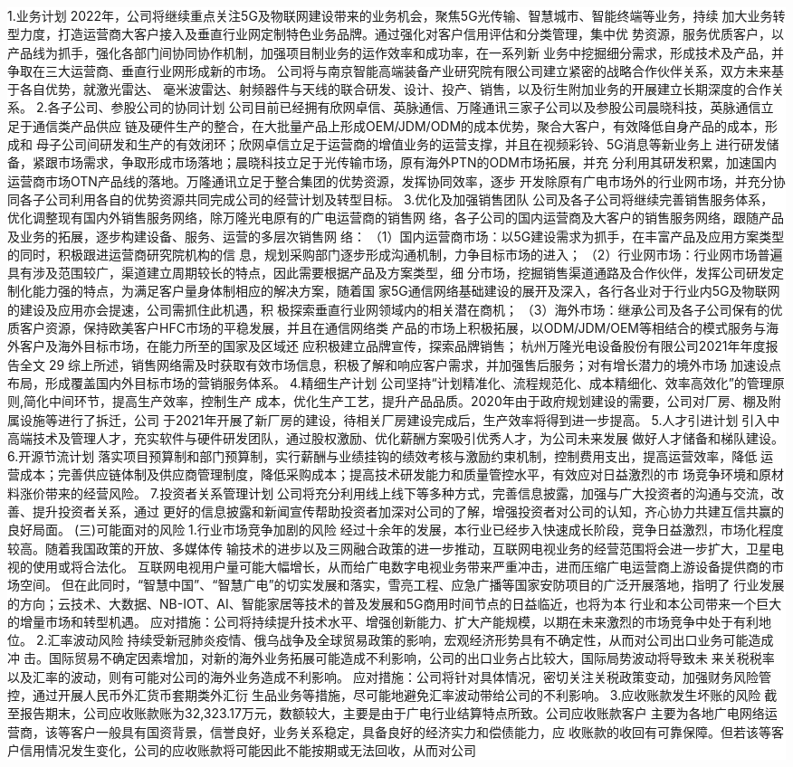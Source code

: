 1.业务计划
2022年，公司将继续重点关注5G及物联网建设带来的业务机会，聚焦5G光传输、智慧城市、智能终端等业务，持续
加大业务转型力度，打造运营商大客户接入及垂直行业网定制特色业务品牌。通过强化对客户信用评估和分类管理，集中优
势资源，服务优质客户，以产品线为抓手，强化各部门间协同协作机制，加强项目制业务的运作效率和成功率，在一系列新
业务中挖掘细分需求，形成技术及产品，并争取在三大运营商、垂直行业网形成新的市场。
公司将与南京智能高端装备产业研究院有限公司建立紧密的战略合作伙伴关系，双方未来基于各自优势，就激光雷达、
毫米波雷达、射频器件与天线的联合研发、设计、投产、销售，以及衍生附加业务的开展建立长期深度的合作关系。
2.各子公司、参股公司的协同计划
公司目前已经拥有欣网卓信、英脉通信、万隆通讯三家子公司以及参股公司晨晓科技，英脉通信立足于通信类产品供应
链及硬件生产的整合，在大批量产品上形成OEM/JDM/ODM的成本优势，聚合大客户，有效降低自身产品的成本，形成和
母子公司间研发和生产的有效闭环；欣网卓信立足于运营商的增值业务的运营支撑，并且在视频彩铃、5G消息等新业务上
进行研发储备，紧跟市场需求，争取形成市场落地；晨晓科技立足于光传输市场，原有海外PTN的ODM市场拓展，并充
分利用其研发积累，加速国内运营商市场OTN产品线的落地。万隆通讯立足于整合集团的优势资源，发挥协同效率，逐步
开发除原有广电市场外的行业网市场，并充分协同各子公司利用各自的优势资源共同完成公司的经营计划及转型目标。
3.优化及加强销售团队
公司及各子公司将继续完善销售服务体系，优化调整现有国内外销售服务网络，除万隆光电原有的广电运营商的销售网
络，各子公司的国内运营商及大客户的销售服务网络，跟随产品及业务的拓展，逐步构建设备、服务、运营的多层次销售网
络：
（1）国内运营商市场：以5G建设需求为抓手，在丰富产品及应用方案类型的同时，积极跟进运营商研究院机构的信
息，规划采购部门逐步形成沟通机制，力争目标市场的进入；
（2）行业网市场：行业网市场普遍具有涉及范围较广，渠道建立周期较长的特点，因此需要根据产品及方案类型，细
分市场，挖掘销售渠道通路及合作伙伴，发挥公司研发定制化能力强的特点，为满足客户量身体制相应的解决方案，随着国
家5G通信网络基础建设的展开及深入，各行各业对于行业内5G及物联网的建设及应用亦会提速，公司需抓住此机遇，积
极探索垂直行业网领域内的相关潜在商机；
（3）海外市场：继承公司及各子公司保有的优质客户资源，保持欧美客户HFC市场的平稳发展，并且在通信网络类
产品的市场上积极拓展，以ODM/JDM/OEM等相结合的模式服务与海外客户及海外目标市场，在能力所至的国家及区域还
应积极建立品牌宣传，探索品牌销售；
杭州万隆光电设备股份有限公司2021年年度报告全文
29
综上所述，销售网络需及时获取有效市场信息，积极了解和响应客户需求，并加强售后服务；对有增长潜力的境外市场
加速设点布局，形成覆盖国内外目标市场的营销服务体系。
4.精细生产计划
公司坚持“计划精准化、流程规范化、成本精细化、效率高效化”的管理原则,简化中间环节，提高生产效率，控制生产
成本，优化生产工艺，提升产品品质。2020年由于政府规划建设的需要，公司对厂房、棚及附属设施等进行了拆迁，公司
于2021年开展了新厂房的建设，待相关厂房建设完成后，生产效率将得到进一步提高。
5.人才引进计划
引入中高端技术及管理人才，充实软件与硬件研发团队，通过股权激励、优化薪酬方案吸引优秀人才，为公司未来发展
做好人才储备和梯队建设。
6.开源节流计划
落实项目预算制和部门预算制，实行薪酬与业绩挂钩的绩效考核与激励约束机制，控制费用支出，提高运营效率，降低
运营成本；完善供应链体制及供应商管理制度，降低采购成本；提高技术研发能力和质量管控水平，有效应对日益激烈的市
场竞争环境和原材料涨价带来的经营风险。
7.投资者关系管理计划
公司将充分利用线上线下等多种方式，完善信息披露，加强与广大投资者的沟通与交流，改善、提升投资者关系，通过
更好的信息披露和新闻宣传帮助投资者加深对公司的了解，增强投资者对公司的认知，齐心协力共建互信共赢的良好局面。
(三)可能面对的风险
1.行业市场竞争加剧的风险
经过十余年的发展，本行业已经步入快速成长阶段，竞争日益激烈，市场化程度较高。随着我国政策的开放、多媒体传
输技术的进步以及三网融合政策的进一步推动，互联网电视业务的经营范围将会进一步扩大，卫星电视的使用或将合法化。
互联网电视用户量可能大幅增长，从而给广电数字电视业务带来严重冲击，进而压缩广电运营商上游设备提供商的市场空间。
但在此同时，“智慧中国”、“智慧广电”的切实发展和落实，雪亮工程、应急广播等国家安防项目的广泛开展落地，指明了
行业发展的方向；云技术、大数据、NB-IOT、AI、智能家居等技术的普及发展和5G商用时间节点的日益临近，也将为本
行业和本公司带来一个巨大的增量市场和转型机遇。
应对措施：公司将持续提升技术水平、增强创新能力、扩大产能规模，以期在未来激烈的市场竞争中处于有利地位。
2.汇率波动风险
持续受新冠肺炎疫情、俄乌战争及全球贸易政策的影响，宏观经济形势具有不确定性，从而对公司出口业务可能造成冲
击。国际贸易不确定因素增加，对新的海外业务拓展可能造成不利影响，公司的出口业务占比较大，国际局势波动将导致未
来关税税率以及汇率的波动，则有可能对公司的海外业务造成不利影响。
应对措施：公司将针对具体情况，密切关注关税政策变动，加强财务风险管控，通过开展人民币外汇货币套期类外汇衍
生品业务等措施，尽可能地避免汇率波动带给公司的不利影响。
3.应收账款发生坏账的风险
截至报告期末，公司应收账款账为32,323.17万元，数额较大，主要是由于广电行业结算特点所致。公司应收账款客户
主要为各地广电网络运营商，该等客户一般具有国资背景，信誉良好，业务关系稳定，具备良好的经济实力和偿债能力，应
收账款的收回有可靠保障。但若该等客户信用情况发生变化，公司的应收账款将可能因此不能按期或无法回收，从而对公司